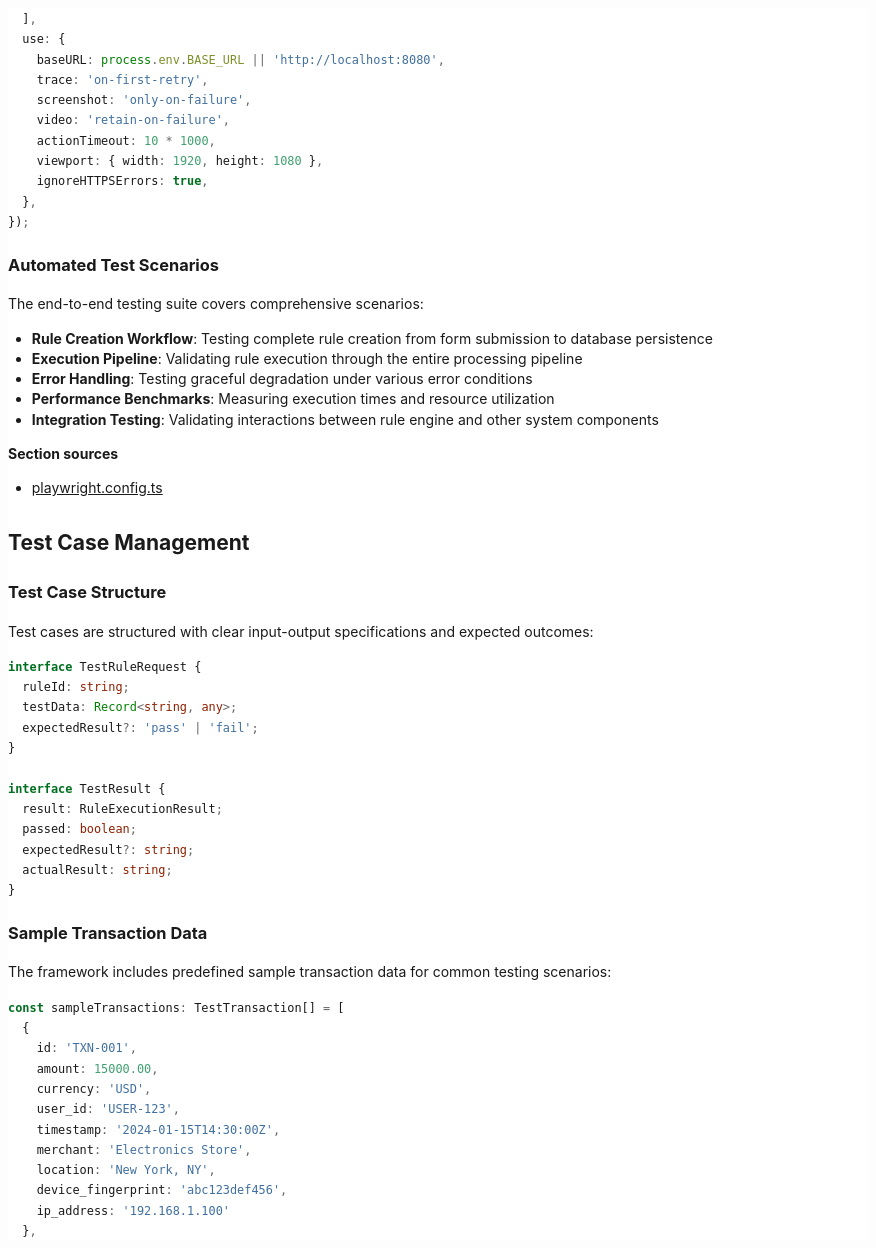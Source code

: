 ```typescript
  ],
  use: {
    baseURL: process.env.BASE_URL || 'http://localhost:8080',
    trace: 'on-first-retry',
    screenshot: 'only-on-failure',
    video: 'retain-on-failure',
    actionTimeout: 10 * 1000,
    viewport: { width: 1920, height: 1080 },
    ignoreHTTPSErrors: true,
  },
});
```

### Automated Test Scenarios

The end-to-end testing suite covers comprehensive scenarios:

- **Rule Creation Workflow**: Testing complete rule creation from form submission to database persistence
- **Execution Pipeline**: Validating rule execution through the entire processing pipeline
- **Error Handling**: Testing graceful degradation under various error conditions
- **Performance Benchmarks**: Measuring execution times and resource utilization
- **Integration Testing**: Validating interactions between rule engine and other system components

**Section sources**
- [playwright.config.ts](file://playwright.config.ts#L1-L100)

## Test Case Management

### Test Case Structure

Test cases are structured with clear input-output specifications and expected outcomes:

```typescript
interface TestRuleRequest {
  ruleId: string;
  testData: Record<string, any>;
  expectedResult?: 'pass' | 'fail';
}

interface TestResult {
  result: RuleExecutionResult;
  passed: boolean;
  expectedResult?: string;
  actualResult: string;
}
```

### Sample Transaction Data

The framework includes predefined sample transaction data for common testing scenarios:

```typescript
const sampleTransactions: TestTransaction[] = [
  {
    id: 'TXN-001',
    amount: 15000.00,
    currency: 'USD',
    user_id: 'USER-123',
    timestamp: '2024-01-15T14:30:00Z',
    merchant: 'Electronics Store',
    location: 'New York, NY',
    device_fingerprint: 'abc123def456',
    ip_address: '192.168.1.100'
  },
```